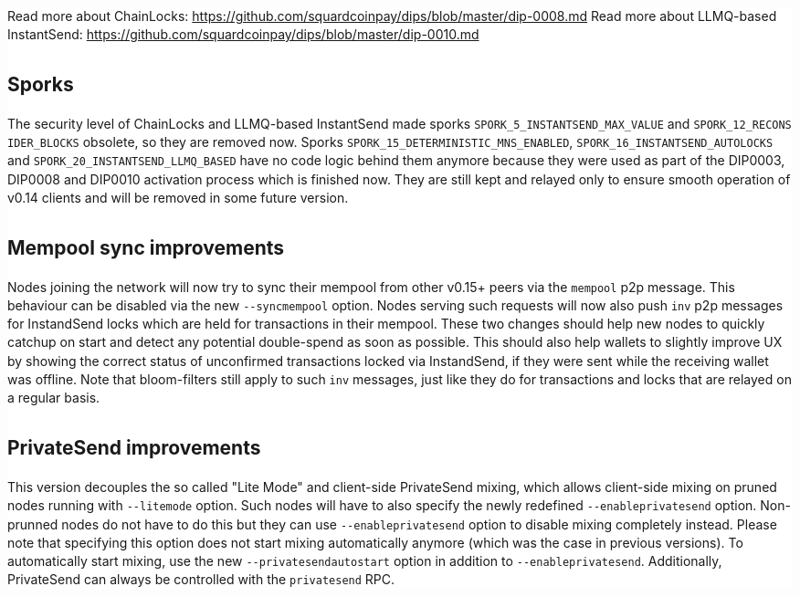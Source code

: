 Read more about ChainLocks: https://github.com/squardcoinpay/dips/blob/master/dip-0008.md
Read more about LLMQ-based InstantSend: https://github.com/squardcoinpay/dips/blob/master/dip-0010.md

Sporks
------
The security level of ChainLocks and LLMQ-based InstantSend made sporks `SPORK_5_INSTANTSEND_MAX_VALUE` and
`SPORK_12_RECONSIDER_BLOCKS` obsolete, so they are removed now. Sporks `SPORK_15_DETERMINISTIC_MNS_ENABLED`,
`SPORK_16_INSTANTSEND_AUTOLOCKS` and `SPORK_20_INSTANTSEND_LLMQ_BASED` have no code logic behind them anymore
because they were used as part of the DIP0003, DIP0008 and DIP0010 activation process which is finished now.
They are still kept and relayed only to ensure smooth operation of v0.14 clients and will be removed in some
future version.

Mempool sync improvements
-------------------------
Nodes joining the network will now try to sync their mempool from other v0.15+ peers via the `mempool` p2p message.
This behaviour can be disabled via the new `--syncmempool` option. Nodes serving such requests will now also push
`inv` p2p messages for InstandSend locks which are held for transactions in their mempool. These two changes
should help new nodes to quickly catchup on start and detect any potential double-spend as soon as possible.
This should also help wallets to slightly improve UX by showing the correct status of unconfirmed transactions
locked via InstandSend, if they were sent while the receiving wallet was offline. Note that bloom-filters
still apply to such `inv` messages, just like they do for transactions and locks that are relayed on a
regular basis.

PrivateSend improvements
------------------------
This version decouples the so called "Lite Mode" and client-side PrivateSend mixing, which allows client-side mixing
on pruned nodes running with `--litemode` option. Such nodes will have to also specify the newly redefined
`--enableprivatesend` option. Non-prunned nodes do not have to do this but they can use `--enableprivatesend`
option to disable mixing completely instead. Please note that specifying this option does not start mixing
automatically anymore (which was the case in previous versions). To automatically start mixing, use the new
`--privatesendautostart` option in addition to `--enableprivatesend`. Additionally, PrivateSend can always be
controlled with the `privatesend` RPC.

